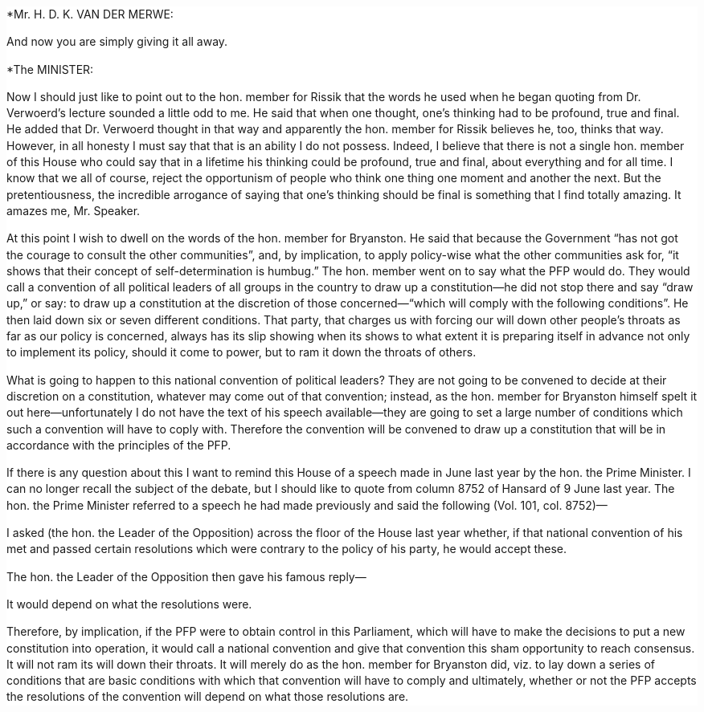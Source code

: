 <from>*Mr. <person refersTo="hansard_za">H. D. K. VAN DER MERWE</person>:</from>

<p>And now you are simply giving it all away.</p>

</speech>

<speech by="#minister">

<from>*The <person refersTo="hansard_za">MINISTER</person>:</from>

<p>Now I should just like to point out to the hon. member for Rissik that the words he used when he began quoting from Dr. Verwoerd&#x2019;s lecture sounded a little odd to me. He said that when one thought, one&#x2019;s thinking had to be profound, true and final. He added that Dr. Verwoerd thought in that way and apparently the hon. member for Rissik believes he, too, thinks that way. However, in all honesty I must say that that is an ability I do not possess. Indeed, I believe that there is not a single hon. member of this House who could say that in a lifetime his thinking could be profound, true and final, about everything and for all time. I know that we all of course, reject the opportunism of people who think one thing one moment and another the next. But the pretentiousness, the incredible arrogance of saying that one&#x2019;s thinking should be final is something that I find totally amazing. It amazes me, Mr. Speaker.</p>

<p>At this point I wish to dwell on the words of the hon. member for Bryanston. He said that because the Government &#x201C;has not got the courage to consult the other communities&#x201D;, and, by implication, to apply policy-wise what the other communities ask for, &#x201C;it shows that their concept of self-determination is humbug.&#x201D; The hon. member went on to say what the PFP would do. They would call a convention of all political leaders of all groups in the country to draw up a constitution&#x2014;he did not stop there and say &#x201C;draw up,&#x201D; or say: to draw up a constitution at the discretion of those concerned&#x2014;&#x201C;which will comply with the following conditions&#x201D;. He then laid down six or seven different conditions. That party, that charges us with forcing our will down other people&#x2019;s throats as far as our policy is concerned, always has its slip showing when its shows to what extent it is preparing itself in advance not only to implement its policy, should it come to <span class="col_9589-9590" refersTo="page_1301"/>power, but to ram it down the throats of others.</p>

<p>What is going to happen to this national convention of political leaders? They are not going to be convened to decide at their discretion on a constitution, whatever may come out of that convention; instead, as the hon. member for Bryanston himself spelt it out here&#x2014;unfortunately I do not have the text of his speech available&#x2014;they are going to set a large number of conditions which such a convention will have to coply with. Therefore the convention will be convened to draw up a constitution that will be in accordance with the principles of the PFP.</p>

<p>If there is any question about this I want to remind this House of a speech made in June last year by the hon. the Prime Minister. I can no longer recall the subject of the debate, but I should like to quote from column 8752 of Hansard of 9 June last year. The hon. the Prime Minister referred to a speech he had made previously and said the following (Vol. 101, col. 8752)&#x2014;</p>

<block name="quote">I asked (the hon. the Leader of the Opposition) across the floor of the House last year whether, if that national convention of his met and passed certain resolutions which were contrary to the policy of his party, he would accept these.</block>

<p>The hon. the Leader of the Opposition then gave his famous reply&#x2014;</p>

<block name="quote">It would depend on what the resolutions were.</block>

<p>Therefore, by implication, if the PFP were to obtain control in this Parliament, which will have to make the decisions to put a new constitution into operation, it would call a national convention and give that convention this sham opportunity to reach consensus. It will not ram its will down their throats. It will merely do as the hon. member for Bryanston did, viz. to lay down a series of conditions that are basic conditions with which that convention will have to comply and ultimately, whether or not the PFP accepts the resolutions of the convention will depend on what those resolutions are.</p>
